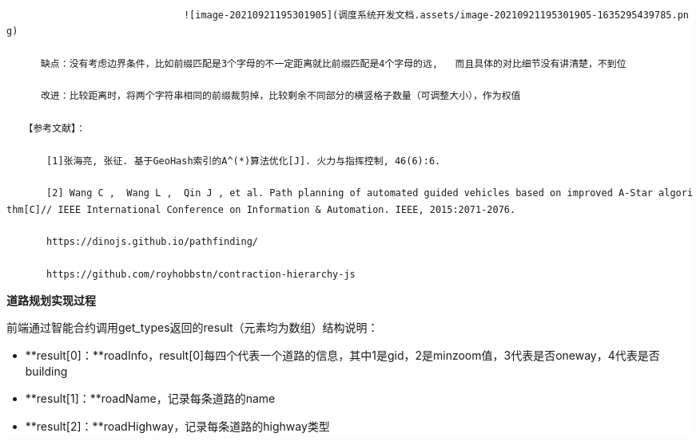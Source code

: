           ​							![image-20210921195301905](调度系统开发文档.assets/image-20210921195301905-1635295439785.png)

          缺点：没有考虑边界条件，比如前缀匹配是3个字母的不一定距离就比前缀匹配是4个字母的远,	而且具体的对比细节没有讲清楚，不到位

          改进：比较距离时，将两个字符串相同的前缀裁剪掉，比较剩余不同部分的横竖格子数量（可调整大小），作为权值

       【参考文献】：

       ​	[1]张海亮, 张征. 基于GeoHash索引的A^(*)算法优化[J]. 火力与指挥控制, 46(6):6.

       ​	[2] Wang C ,  Wang L ,  Qin J , et al. Path planning of automated guided vehicles based on improved A-Star algorithm[C]// IEEE International Conference on Information & Automation. IEEE, 2015:2071-2076.

       ​	https://dinojs.github.io/pathfinding/

       ​	https://github.com/royhobbstn/contraction-hierarchy-js

   **道路规划实现过程**

   前端通过智能合约调用get_types返回的result（元素均为数组）结构说明：

   - **result[0]：**roadInfo，result[0]每四个代表一个道路的信息，其中1是gid，2是minzoom值，3代表是否oneway，4代表是否building

   - **result[1]：**roadName，记录每条道路的name

   - **result[2]：**roadHighway，记录每条道路的highway类型

